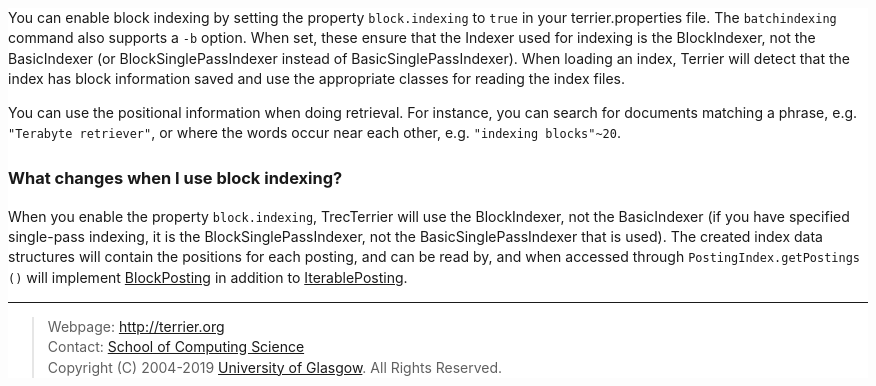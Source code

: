 You can enable block indexing by setting the property `block.indexing` to `true` in your terrier.properties file. The `batchindexing` command also supports a `-b` option. When set, these ensure that the Indexer used for indexing is the BlockIndexer, not the BasicIndexer (or BlockSinglePassIndexer instead of BasicSinglePassIndexer). When loading an index, Terrier will detect that the index has block information saved and use the appropriate classes for reading the index files.

You can use the positional information when doing retrieval. For instance, you can search for documents matching a phrase, e.g. `"Terabyte retriever"`, or where the words occur near each other, e.g. `"indexing blocks"~20`.

### What changes when I use block indexing?

When you enable the property `block.indexing`, TrecTerrier will use the BlockIndexer, not the BasicIndexer (if you have specified single-pass indexing, it is the BlockSinglePassIndexer, not the BasicSinglePassIndexer that is used). The created index data structures will contain the positions for each posting, and can be read by, and when accessed through `PostingIndex.getPostings()` will implement [BlockPosting](http://terrier.org/docs/v5.2/javadoc/org/terrier/structures/postings/BlockPosting.html) in addition to [IterablePosting](http://terrier.org/docs/v5.2/javadoc/org/terrier/structures/postings/IterablePosting.html).

------------------------------------------------------------------------

> Webpage: <http://terrier.org>  
> Contact: [School of Computing Science](http://www.dcs.gla.ac.uk/)  
> Copyright (C) 2004-2019 [University of Glasgow](http://www.gla.ac.uk/). All Rights Reserved.
